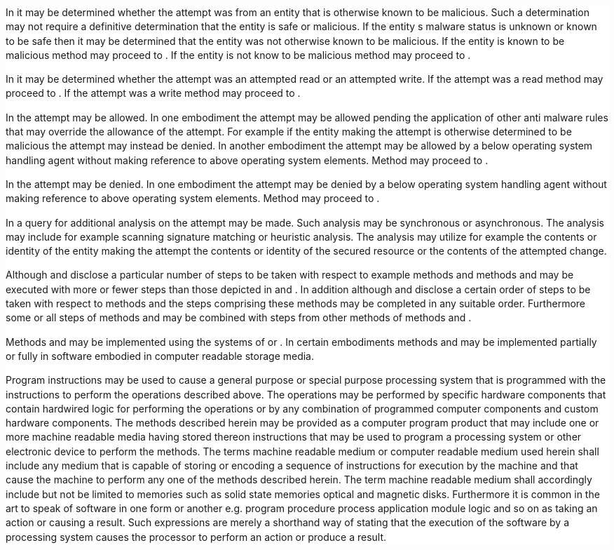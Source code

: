 In it may be determined whether the attempt was from an entity that is otherwise known to be malicious. Such a determination may not require a definitive determination that the entity is safe or malicious. If the entity s malware status is unknown or known to be safe then it may be determined that the entity was not otherwise known to be malicious. If the entity is known to be malicious method may proceed to . If the entity is not know to be malicious method may proceed to .

In it may be determined whether the attempt was an attempted read or an attempted write. If the attempt was a read method may proceed to . If the attempt was a write method may proceed to .

In the attempt may be allowed. In one embodiment the attempt may be allowed pending the application of other anti malware rules that may override the allowance of the attempt. For example if the entity making the attempt is otherwise determined to be malicious the attempt may instead be denied. In another embodiment the attempt may be allowed by a below operating system handling agent without making reference to above operating system elements. Method may proceed to .

In the attempt may be denied. In one embodiment the attempt may be denied by a below operating system handling agent without making reference to above operating system elements. Method may proceed to .

In a query for additional analysis on the attempt may be made. Such analysis may be synchronous or asynchronous. The analysis may include for example scanning signature matching or heuristic analysis. The analysis may utilize for example the contents or identity of the entity making the attempt the contents or identity of the secured resource or the contents of the attempted change.

Although and disclose a particular number of steps to be taken with respect to example methods and methods and may be executed with more or fewer steps than those depicted in and . In addition although and disclose a certain order of steps to be taken with respect to methods and the steps comprising these methods may be completed in any suitable order. Furthermore some or all steps of methods and may be combined with steps from other methods of methods and .

Methods and may be implemented using the systems of or . In certain embodiments methods and may be implemented partially or fully in software embodied in computer readable storage media.

Program instructions may be used to cause a general purpose or special purpose processing system that is programmed with the instructions to perform the operations described above. The operations may be performed by specific hardware components that contain hardwired logic for performing the operations or by any combination of programmed computer components and custom hardware components. The methods described herein may be provided as a computer program product that may include one or more machine readable media having stored thereon instructions that may be used to program a processing system or other electronic device to perform the methods. The terms machine readable medium or computer readable medium used herein shall include any medium that is capable of storing or encoding a sequence of instructions for execution by the machine and that cause the machine to perform any one of the methods described herein. The term machine readable medium shall accordingly include but not be limited to memories such as solid state memories optical and magnetic disks. Furthermore it is common in the art to speak of software in one form or another e.g. program procedure process application module logic and so on as taking an action or causing a result. Such expressions are merely a shorthand way of stating that the execution of the software by a processing system causes the processor to perform an action or produce a result.
